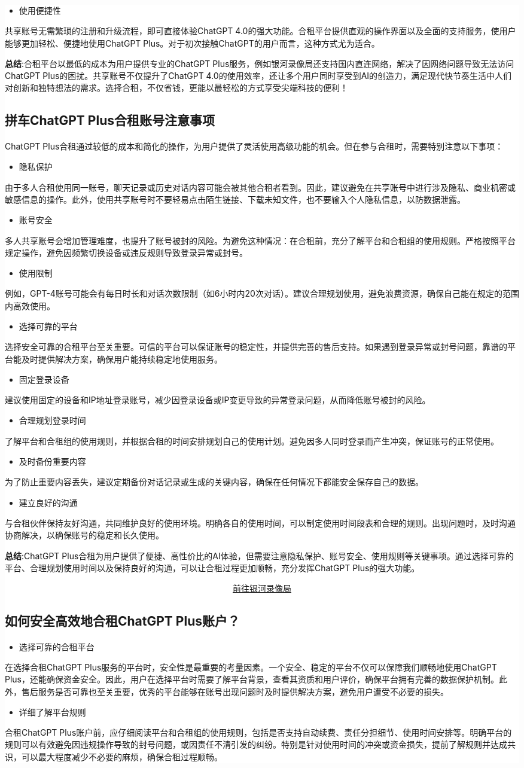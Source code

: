 * 使用便捷性

共享账号无需繁琐的注册和升级流程，即可直接体验ChatGPT 4.0的强大功能。合租平台提供直观的操作界面以及全面的支持服务，使用户能够更加轻松、便捷地使用ChatGPT Plus。对于初次接触ChatGPT的用户而言，这种方式尤为适合。

**总结**:合租平台以最低的成本为用户提供专业的ChatGPT Plus服务，例如银河录像局还支持国内直连网络，解决了因网络问题导致无法访问ChatGPT Plus的困扰。共享账号不仅提升了ChatGPT 4.0的使用效率，还让多个用户同时享受到AI的创造力，满足现代快节奏生活中人们对创新和独特想法的需求。选择合租，不仅省钱，更能以最轻松的方式享受尖端科技的便利！

## 拼车ChatGPT Plus合租账号注意事项

ChatGPT Plus合租通过较低的成本和简化的操作，为用户提供了灵活使用高级功能的机会。但在参与合租时，需要特别注意以下事项：

* 隐私保护

由于多人合租使用同一账号，聊天记录或历史对话内容可能会被其他合租者看到。因此，建议避免在共享账号中进行涉及隐私、商业机密或敏感信息的操作。此外，使用共享账号时不要轻易点击陌生链接、下载未知文件，也不要输入个人隐私信息，以防数据泄露。

* 账号安全

多人共享账号会增加管理难度，也提升了账号被封的风险。为避免这种情况：在合租前，充分了解平台和合租组的使用规则。严格按照平台规定操作，避免因频繁切换设备或违反规则导致登录异常或封号。

* 使用限制

例如，GPT-4账号可能会有每日时长和对话次数限制（如6小时内20次对话）。建议合理规划使用，避免浪费资源，确保自己能在规定的范围内高效使用。

* 选择可靠的平台

选择安全可靠的合租平台至关重要。可信的平台可以保证账号的稳定性，并提供完善的售后支持。如果遇到登录异常或封号问题，靠谱的平台能及时提供解决方案，确保用户能持续稳定地使用服务。

* 固定登录设备

建议使用固定的设备和IP地址登录账号，减少因登录设备或IP变更导致的异常登录问题，从而降低账号被封的风险。

* 合理规划登录时间

了解平台和合租组的使用规则，并根据合租的时间安排规划自己的使用计划。避免因多人同时登录而产生冲突，保证账号的正常使用。

* 及时备份重要内容

为了防止重要内容丢失，建议定期备份对话记录或生成的关键内容，确保在任何情况下都能安全保存自己的数据。

* 建立良好的沟通

与合租伙伴保持友好沟通，共同维护良好的使用环境。明确各自的使用时间，可以制定使用时间段表和合理的规则。出现问题时，及时沟通协商解决，以确保账号的稳定和长久使用。

**总结**:ChatGPT Plus合租为用户提供了便捷、高性价比的AI体验，但需要注意隐私保护、账号安全、使用规则等关键事项。通过选择可靠的平台、合理规划使用时间以及保持良好的沟通，可以让合租过程更加顺畅，充分发挥ChatGPT Plus的强大功能。

<p align="center"><a href="https://nf.video/Sy195">前往银河录像局</a></p >

## 如何安全高效地合租ChatGPT Plus账户？

* 选择可靠的合租平台

在选择合租ChatGPT Plus服务的平台时，安全性是最重要的考量因素。一个安全、稳定的平台不仅可以保障我们顺畅地使用ChatGPT Plus，还能确保资金安全。因此，用户在选择平台时需要了解平台背景，查看其资质和用户评价，确保平台拥有完善的数据保护机制。此外，售后服务是否可靠也至关重要，优秀的平台能够在账号出现问题时及时提供解决方案，避免用户遭受不必要的损失。

* 详细了解平台规则

合租ChatGPT Plus账户前，应仔细阅读平台和合租组的使用规则，包括是否支持自动续费、责任分担细节、使用时间安排等。明确平台的规则可以有效避免因违规操作导致的封号问题，或因责任不清引发的纠纷。特别是针对使用时间的冲突或资金损失，提前了解规则并达成共识，可以最大程度减少不必要的麻烦，确保合租过程顺畅。
